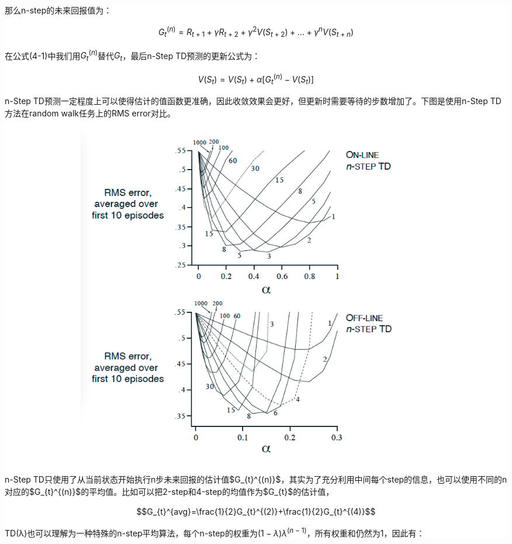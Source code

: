 那么n-step的未来回报值为：

$$G_{t}^{(n)}=R_{t+1}+\gamma R_{t+2}+\gamma^{2} V(S_{t+2})+...+\gamma^{n}V(S_{t+n})$$

在公式(4-1)中我们用$G_{t}^{(n)}$替代$G_{t}$，最后n-Step TD预测的更新公式为：

$$V(S_{t})=V(S_{t})+\alpha\left[G_{t}^{(n)}-V(S_{t}) \right]\tag{4-3}$$

n-Step TD预测一定程度上可以使得估计的值函数更准确，因此收敛效果会更好，但更新时需要等待的步数增加了。下图是使用n-Step TD方法在random walk任务上的RMS error对比。
<div align='center'><img src=https://github.com/hjchen2/personal/blob/master/blog/强化学习/3a775aa18ad1b86a07d3b75d52b1c25c.png?raw=true width=600></div>
</br>
n-Step TD只使用了从当前状态开始执行n步未来回报的估计值$G_{t}^{(n)}$，其实为了充分利用中间每个step的信息，也可以使用不同的n对应的$G_{t}^{(n)}$的平均值。比如可以把2-step和4-step的均值作为$G_{t}$的估计值，

$$G_{t}^{avg}=\frac{1}{2}G_{t}^{(2)}+\frac{1}{2}G_{t}^{(4)}$$

TD(λ)也可以理解为一种特殊的n-step平均算法，每个n-step的权重为$(1-\lambda)\lambda^{(n-1)}$，所有权重和仍然为1，因此有：
